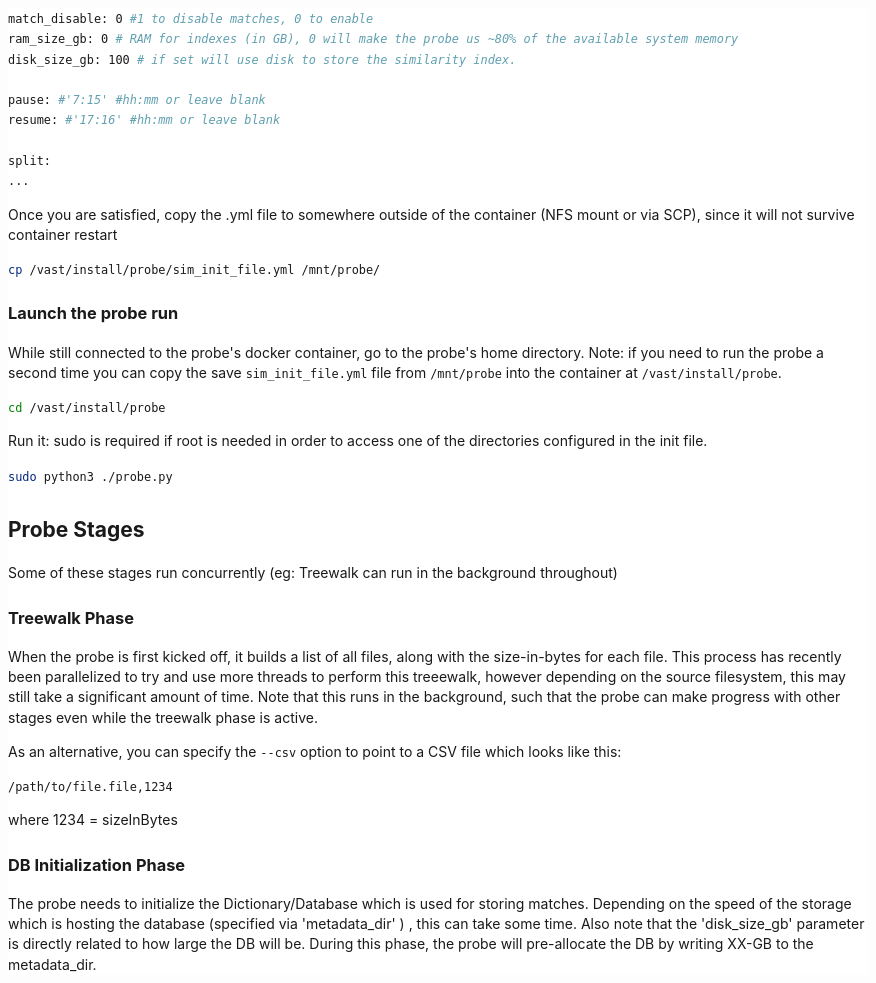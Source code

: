 ```bash
match_disable: 0 #1 to disable matches, 0 to enable
ram_size_gb: 0 # RAM for indexes (in GB), 0 will make the probe us ~80% of the available system memory
disk_size_gb: 100 # if set will use disk to store the similarity index.
 
pause: #'7:15' #hh:mm or leave blank
resume: #'17:16' #hh:mm or leave blank
 
split:
...
```

Once you are satisfied, copy the .yml file to somewhere outside of the container (NFS mount or via SCP), since it will not survive container restart

```bash
cp /vast/install/probe/sim_init_file.yml /mnt/probe/
```

### Launch the probe run
While still connected to the probe's docker container, go to the probe's home directory.
Note: if you need to run the probe a second time you can copy the save `sim_init_file.yml` file from `/mnt/probe` into the container at `/vast/install/probe`. 

```bash
cd /vast/install/probe
```

Run it:
sudo is required if root is needed in order to access one of the directories configured in the init file. 

```bash
sudo python3 ./probe.py
```
## Probe Stages
Some of these stages run concurrently (eg: Treewalk can run in the background throughout)

### Treewalk Phase
When the probe is first kicked off, it  builds a list of all files, along with the size-in-bytes for each file.  This process has recently been parallelized to try and use more threads to perform this treeewalk, however depending on the source filesystem, this may still take a significant amount of time.   Note that this runs in the background, such that the probe can make progress with other stages even while the treewalk phase is active.

As an alternative, you can specify the `--csv` option to point to a CSV file which looks like this:

```bash
/path/to/file.file,1234
```
where 1234 = sizeInBytes


### DB Initialization Phase
The probe needs to initialize the Dictionary/Database which is used for storing matches.  Depending on the speed of the storage which is hosting the database (specified via 'metadata_dir' ) , this can take some time.  Also note that the 'disk_size_gb' parameter is directly related to how large the DB will be.  During this phase, the probe will pre-allocate the DB by writing XX-GB to the metadata_dir.  
